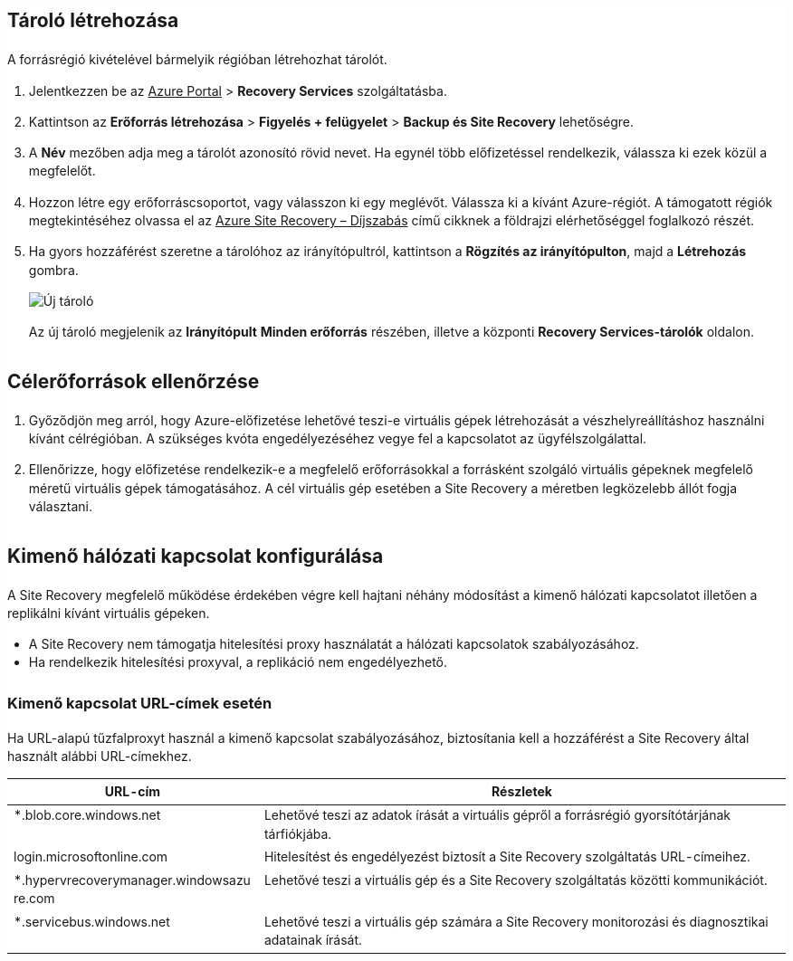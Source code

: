 ## <a name="create-a-vault"></a>Tároló létrehozása

A forrásrégió kivételével bármelyik régióban létrehozhat tárolót.

1. Jelentkezzen be az [Azure Portal](https://portal.azure.com) > **Recovery Services** szolgáltatásba.
2. Kattintson az **Erőforrás létrehozása** > **Figyelés + felügyelet** > **Backup és Site Recovery** lehetőségre.
3. A **Név** mezőben adja meg a tárolót azonosító rövid nevet. Ha egynél több előfizetéssel rendelkezik, válassza ki ezek közül a megfelelőt.
4. Hozzon létre egy erőforráscsoportot, vagy válasszon ki egy meglévőt. Válassza ki a kívánt Azure-régiót. A támogatott régiók megtekintéséhez olvassa el az [Azure Site Recovery – Díjszabás](https://azure.microsoft.com/pricing/details/site-recovery/) című cikknek a földrajzi elérhetőséggel foglalkozó részét.
5. Ha gyors hozzáférést szeretne a tárolóhoz az irányítópultról, kattintson a **Rögzítés az irányítópulton**, majd a **Létrehozás** gombra.

   ![Új tároló](./media/azure-to-azure-tutorial-enable-replication/new-vault-settings.png)

   Az új tároló megjelenik az **Irányítópult** **Minden erőforrás** részében, illetve a központi **Recovery Services-tárolók** oldalon.

## <a name="verify-target-resources"></a>Célerőforrások ellenőrzése

1. Győződjön meg arról, hogy Azure-előfizetése lehetővé teszi-e virtuális gépek létrehozását a vészhelyreállításhoz használni kívánt célrégióban. A szükséges kvóta engedélyezéséhez vegye fel a kapcsolatot az ügyfélszolgálattal.

2. Ellenőrizze, hogy előfizetése rendelkezik-e a megfelelő erőforrásokkal a forrásként szolgáló virtuális gépeknek megfelelő méretű virtuális gépek támogatásához. A cél virtuális gép esetében a Site Recovery a méretben legközelebb állót fogja választani.

## <a name="configure-outbound-network-connectivity"></a>Kimenő hálózati kapcsolat konfigurálása

A Site Recovery megfelelő működése érdekében végre kell hajtani néhány módosítást a kimenő hálózati kapcsolatot illetően a replikálni kívánt virtuális gépeken.

- A Site Recovery nem támogatja hitelesítési proxy használatát a hálózati kapcsolatok szabályozásához.
- Ha rendelkezik hitelesítési proxyval, a replikáció nem engedélyezhető.

### <a name="outbound-connectivity-for-urls"></a>Kimenő kapcsolat URL-címek esetén

Ha URL-alapú tűzfalproxyt használ a kimenő kapcsolat szabályozásához, biztosítania kell a hozzáférést a Site Recovery által használt alábbi URL-címekhez.

| **URL-cím** | **Részletek** |
| ------- | ----------- |
| *.blob.core.windows.net | Lehetővé teszi az adatok írását a virtuális gépről a forrásrégió gyorsítótárjának tárfiókjába. |
| login.microsoftonline.com | Hitelesítést és engedélyezést biztosít a Site Recovery szolgáltatás URL-címeihez. |
| *.hypervrecoverymanager.windowsazure.com | Lehetővé teszi a virtuális gép és a Site Recovery szolgáltatás közötti kommunikációt. |
| *.servicebus.windows.net | Lehetővé teszi a virtuális gép számára a Site Recovery monitorozási és diagnosztikai adatainak írását. |
